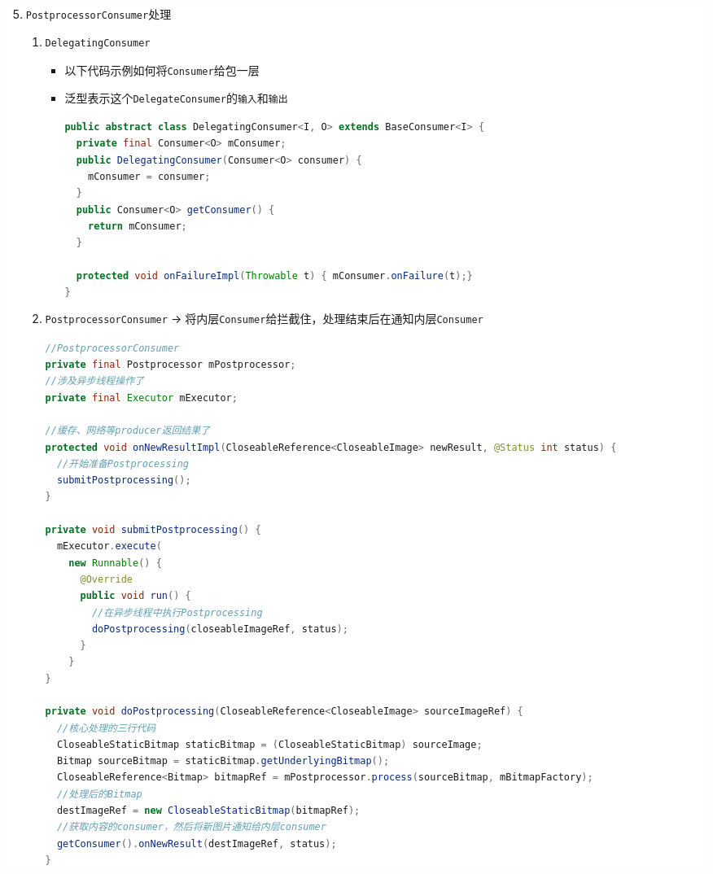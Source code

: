 5. `PostprocessorConsumer`处理

   1. `DelegatingConsumer`

      * 以下代码示例如何将`Consumer`给包一层

      * 泛型表示这个`DelegateConsumer`的`输入`和`输出`

        ```java
        public abstract class DelegatingConsumer<I, O> extends BaseConsumer<I> {
          private final Consumer<O> mConsumer;
          public DelegatingConsumer(Consumer<O> consumer) {
            mConsumer = consumer;
          }
          public Consumer<O> getConsumer() {
            return mConsumer;
          }
          
          protected void onFailureImpl(Throwable t) { mConsumer.onFailure(t);}
        }
        ```

   2. `PostprocessorConsumer` -> 将内层`Consumer`给拦截住，处理结束后在通知内层`Consumer`

      ```java
      //PostprocessorConsumer
      private final Postprocessor mPostprocessor;
      //涉及异步线程操作了
      private final Executor mExecutor;
      
      //缓存、网络等producer返回结果了
      protected void onNewResultImpl(CloseableReference<CloseableImage> newResult, @Status int status) {
        //开始准备Postprocessing
        submitPostprocessing();
      }
      
      private void submitPostprocessing() {
        mExecutor.execute(
          new Runnable() {
            @Override
            public void run() {
              //在异步线程中执行Postprocessing
              doPostprocessing(closeableImageRef, status);
            }
          }
      }
      
      private void doPostprocessing(CloseableReference<CloseableImage> sourceImageRef) {
        //核心处理的三行代码
        CloseableStaticBitmap staticBitmap = (CloseableStaticBitmap) sourceImage;
        Bitmap sourceBitmap = staticBitmap.getUnderlyingBitmap();
        CloseableReference<Bitmap> bitmapRef = mPostprocessor.process(sourceBitmap, mBitmapFactory);
        //处理后的Bitmap
        destImageRef = new CloseableStaticBitmap(bitmapRef);
        //获取内容的consumer，然后将新图片通知给内层consumer
        getConsumer().onNewResult(destImageRef, status);
      }
      ```